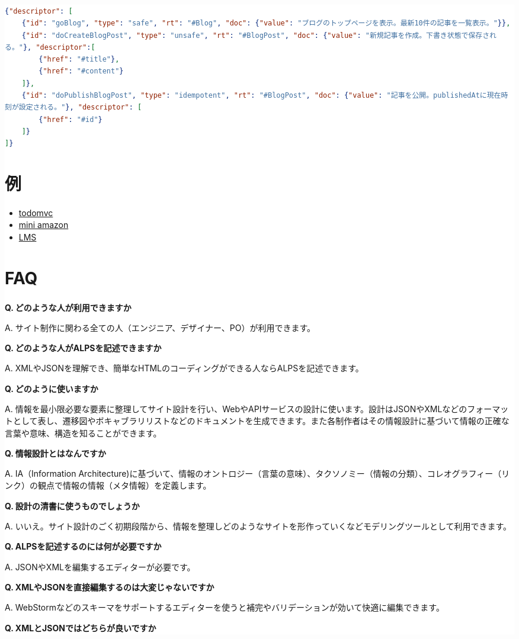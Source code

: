 ```json
{"descriptor": [
    {"id": "goBlog", "type": "safe", "rt": "#Blog", "doc": {"value": "ブログのトップページを表示。最新10件の記事を一覧表示。"}},
    {"id": "doCreateBlogPost", "type": "unsafe", "rt": "#BlogPost", "doc": {"value": "新規記事を作成。下書き状態で保存される。"}, "descriptor":[
        {"href": "#title"},
        {"href": "#content"}
    ]},
    {"id": "doPublishBlogPost", "type": "idempotent", "rt": "#BlogPost", "doc": {"value": "記事を公開。publishedAtに現在時刻が設定される。"}, "descriptor": [
        {"href": "#id"}
    ]}
]}
```



# 例

* [todomvc](https://alps-asd.github.io/app-state-diagram/todomvc/)
* [mini amazon](/alps/ja/amazon.html)
* [LMS](/alps/ja/lms.html)


#  FAQ

<strong>Q. どのような人が利用できますか</strong>

A. サイト制作に関わる全ての人（エンジニア、デザイナー、PO）が利用できます。

<strong>Q. どのような人がALPSを記述できますか</strong>

A. XMLやJSONを理解でき、簡単なHTMLのコーディングができる人ならALPSを記述できます。

<strong>Q. どのように使いますか</strong>

A. 情報を最小限必要な要素に整理してサイト設計を行い、WebやAPIサービスの設計に使います。設計はJSONやXMLなどのフォーマットとして表し、遷移図やボキャブラリリストなどのドキュメントを生成できます。また各制作者はその情報設計に基づいて情報の正確な言葉や意味、構造を知ることができます。

<strong>Q. 情報設計とはなんですか</strong>

A. IA（Information Architecture)に基づいて、情報のオントロジー（言葉の意味）、タクソノミー（情報の分類）、コレオグラフィー（リンク）の観点で情報の情報（メタ情報）を定義します。

<strong>Q. 設計の清書に使うものでしょうか</strong>

A. いいえ。サイト設計のごく初期段階から、情報を整理しどのようなサイトを形作っていくなどモデリングツールとして利用できます。

<strong>Q. ALPSを記述するのには何が必要ですか</strong>

A. JSONやXMLを編集するエディターが必要です。

<strong>Q. XMLやJSONを直接編集するのは大変じゃないですか</strong>

A. WebStormなどのスキーマをサポートするエディターを使うと補完やバリデーションが効いて快適に編集できます。

<strong>Q. XMLとJSONではどちらが良いですか</strong>
